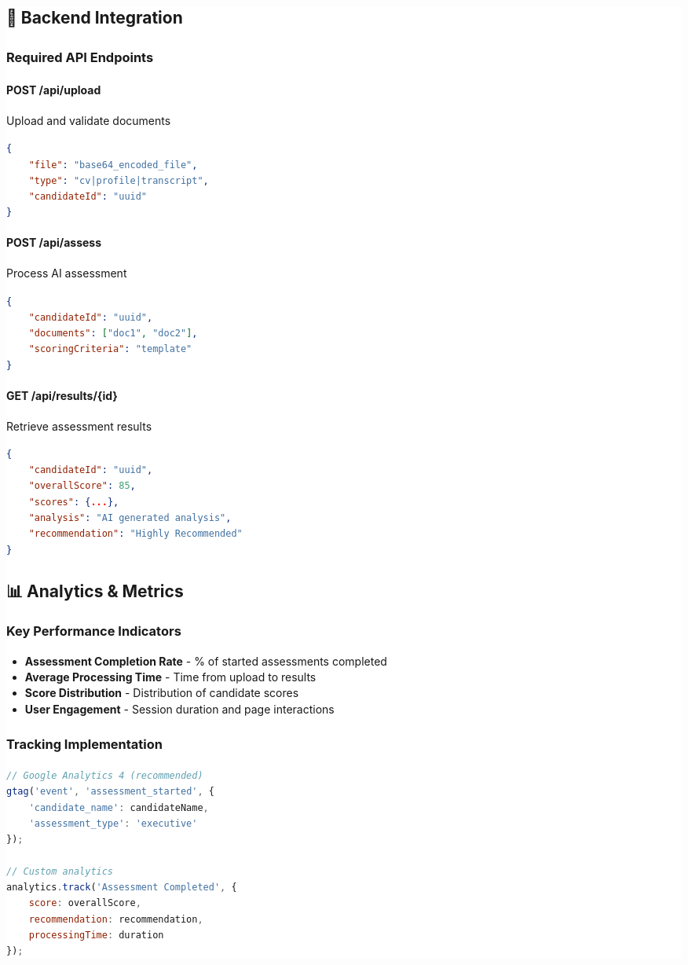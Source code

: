 ## 🔗 Backend Integration

### Required API Endpoints

#### POST /api/upload
Upload and validate documents
```json
{
    "file": "base64_encoded_file",
    "type": "cv|profile|transcript",
    "candidateId": "uuid"
}
```

#### POST /api/assess
Process AI assessment
```json
{
    "candidateId": "uuid",
    "documents": ["doc1", "doc2"],
    "scoringCriteria": "template"
}
```

#### GET /api/results/{id}
Retrieve assessment results
```json
{
    "candidateId": "uuid",
    "overallScore": 85,
    "scores": {...},
    "analysis": "AI generated analysis",
    "recommendation": "Highly Recommended"
}
```

## 📊 Analytics & Metrics

### Key Performance Indicators
- **Assessment Completion Rate** - % of started assessments completed
- **Average Processing Time** - Time from upload to results
- **Score Distribution** - Distribution of candidate scores
- **User Engagement** - Session duration and page interactions

### Tracking Implementation
```javascript
// Google Analytics 4 (recommended)
gtag('event', 'assessment_started', {
    'candidate_name': candidateName,
    'assessment_type': 'executive'
});

// Custom analytics
analytics.track('Assessment Completed', {
    score: overallScore,
    recommendation: recommendation,
    processingTime: duration
});
```
